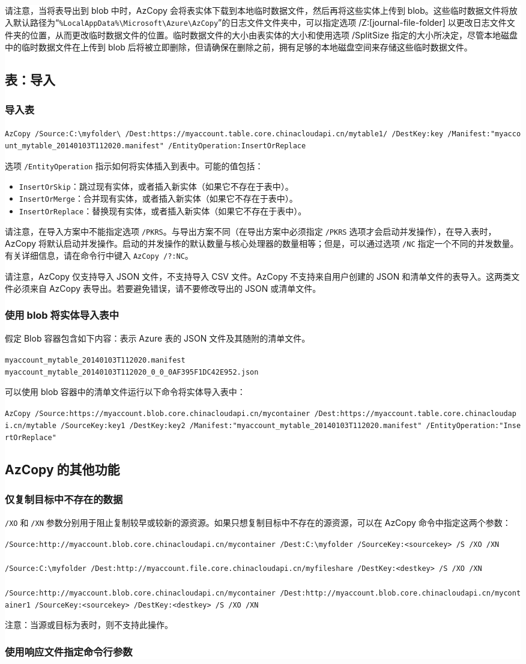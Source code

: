 请注意，当将表导出到 blob 中时，AzCopy 会将表实体下载到本地临时数据文件，然后再将这些实体上传到 blob。这些临时数据文件将放入默认路径为“<code>%LocalAppData%\\Microsoft\\Azure\\AzCopy</code>”的日志文件文件夹中，可以指定选项 /Z:[journal-file-folder] 以更改日志文件文件夹的位置，从而更改临时数据文件的位置。临时数据文件的大小由表实体的大小和使用选项 /SplitSize 指定的大小所决定，尽管本地磁盘中的临时数据文件在上传到 blob 后将被立即删除，但请确保在删除之前，拥有足够的本地磁盘空间来存储这些临时数据文件。

## 表：导入

### 导入表

    AzCopy /Source:C:\myfolder\ /Dest:https://myaccount.table.core.chinacloudapi.cn/mytable1/ /DestKey:key /Manifest:"myaccount_mytable_20140103T112020.manifest" /EntityOperation:InsertOrReplace

选项 `/EntityOperation` 指示如何将实体插入到表中。可能的值包括：

- `InsertOrSkip`：跳过现有实体，或者插入新实体（如果它不存在于表中）。
- `InsertOrMerge`：合并现有实体，或者插入新实体（如果它不存在于表中）。
- `InsertOrReplace`：替换现有实体，或者插入新实体（如果它不存在于表中）。

请注意，在导入方案中不能指定选项 `/PKRS`。与导出方案不同（在导出方案中必须指定 `/PKRS` 选项才会启动并发操作），在导入表时，AzCopy 将默认启动并发操作。启动的并发操作的默认数量与核心处理器的数量相等；但是，可以通过选项 `/NC` 指定一个不同的并发数量。有关详细信息，请在命令行中键入 `AzCopy /?:NC`。

请注意，AzCopy 仅支持导入 JSON 文件，不支持导入 CSV 文件。AzCopy 不支持来自用户创建的 JSON 和清单文件的表导入。这两类文件必须来自 AzCopy 表导出。若要避免错误，请不要修改导出的 JSON 或清单文件。

### 使用 blob 将实体导入表中

假定 Blob 容器包含如下内容：表示 Azure 表的 JSON 文件及其随附的清单文件。

    myaccount_mytable_20140103T112020.manifest
    myaccount_mytable_20140103T112020_0_0_0AF395F1DC42E952.json

可以使用 blob 容器中的清单文件运行以下命令将实体导入表中：

    AzCopy /Source:https://myaccount.blob.core.chinacloudapi.cn/mycontainer /Dest:https://myaccount.table.core.chinacloudapi.cn/mytable /SourceKey:key1 /DestKey:key2 /Manifest:"myaccount_mytable_20140103T112020.manifest" /EntityOperation:"InsertOrReplace"

## AzCopy 的其他功能

### 仅复制目标中不存在的数据

`/XO` 和 `/XN` 参数分别用于阻止复制较早或较新的源资源。如果只想复制目标中不存在的源资源，可以在 AzCopy 命令中指定这两个参数：

    /Source:http://myaccount.blob.core.chinacloudapi.cn/mycontainer /Dest:C:\myfolder /SourceKey:<sourcekey> /S /XO /XN

    /Source:C:\myfolder /Dest:http://myaccount.file.core.chinacloudapi.cn/myfileshare /DestKey:<destkey> /S /XO /XN

    /Source:http://myaccount.blob.core.chinacloudapi.cn/mycontainer /Dest:http://myaccount.blob.core.chinacloudapi.cn/mycontainer1 /SourceKey:<sourcekey> /DestKey:<destkey> /S /XO /XN

注意：当源或目标为表时，则不支持此操作。

### 使用响应文件指定命令行参数
